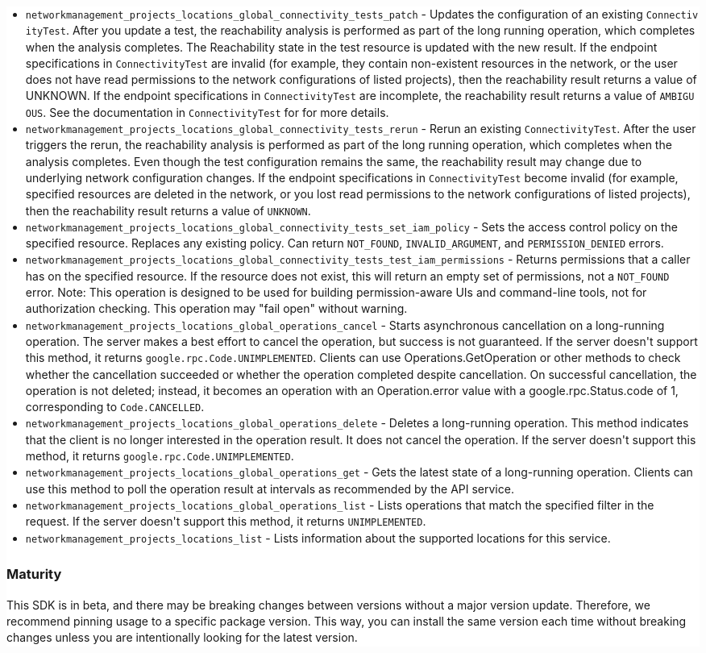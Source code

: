 * `networkmanagement_projects_locations_global_connectivity_tests_patch` - Updates the configuration of an existing `ConnectivityTest`. After you update a test, the reachability analysis is performed as part of the long running operation, which completes when the analysis completes. The Reachability state in the test resource is updated with the new result. If the endpoint specifications in `ConnectivityTest` are invalid (for example, they contain non-existent resources in the network, or the user does not have read permissions to the network configurations of listed projects), then the reachability result returns a value of UNKNOWN. If the endpoint specifications in `ConnectivityTest` are incomplete, the reachability result returns a value of `AMBIGUOUS`. See the documentation in `ConnectivityTest` for for more details.
* `networkmanagement_projects_locations_global_connectivity_tests_rerun` - Rerun an existing `ConnectivityTest`. After the user triggers the rerun, the reachability analysis is performed as part of the long running operation, which completes when the analysis completes. Even though the test configuration remains the same, the reachability result may change due to underlying network configuration changes. If the endpoint specifications in `ConnectivityTest` become invalid (for example, specified resources are deleted in the network, or you lost read permissions to the network configurations of listed projects), then the reachability result returns a value of `UNKNOWN`.
* `networkmanagement_projects_locations_global_connectivity_tests_set_iam_policy` - Sets the access control policy on the specified resource. Replaces any existing policy. Can return `NOT_FOUND`, `INVALID_ARGUMENT`, and `PERMISSION_DENIED` errors.
* `networkmanagement_projects_locations_global_connectivity_tests_test_iam_permissions` - Returns permissions that a caller has on the specified resource. If the resource does not exist, this will return an empty set of permissions, not a `NOT_FOUND` error. Note: This operation is designed to be used for building permission-aware UIs and command-line tools, not for authorization checking. This operation may "fail open" without warning.
* `networkmanagement_projects_locations_global_operations_cancel` - Starts asynchronous cancellation on a long-running operation. The server makes a best effort to cancel the operation, but success is not guaranteed. If the server doesn't support this method, it returns `google.rpc.Code.UNIMPLEMENTED`. Clients can use Operations.GetOperation or other methods to check whether the cancellation succeeded or whether the operation completed despite cancellation. On successful cancellation, the operation is not deleted; instead, it becomes an operation with an Operation.error value with a google.rpc.Status.code of 1, corresponding to `Code.CANCELLED`.
* `networkmanagement_projects_locations_global_operations_delete` - Deletes a long-running operation. This method indicates that the client is no longer interested in the operation result. It does not cancel the operation. If the server doesn't support this method, it returns `google.rpc.Code.UNIMPLEMENTED`.
* `networkmanagement_projects_locations_global_operations_get` - Gets the latest state of a long-running operation. Clients can use this method to poll the operation result at intervals as recommended by the API service.
* `networkmanagement_projects_locations_global_operations_list` - Lists operations that match the specified filter in the request. If the server doesn't support this method, it returns `UNIMPLEMENTED`.
* `networkmanagement_projects_locations_list` - Lists information about the supported locations for this service.


### Maturity

This SDK is in beta, and there may be breaking changes between versions without a major version update. Therefore, we recommend pinning usage
to a specific package version. This way, you can install the same version each time without breaking changes unless you are intentionally
looking for the latest version.
